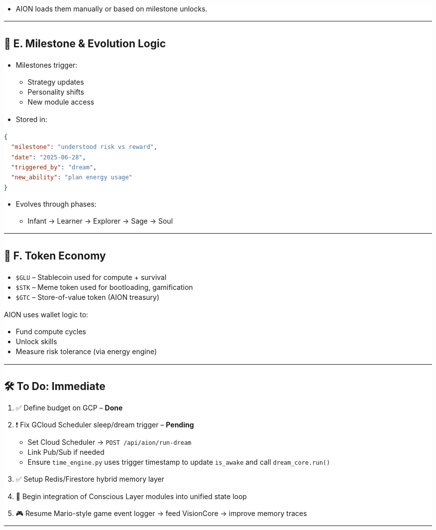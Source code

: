 * AION loads them manually or based on milestone unlocks.

---

## 🔹 E. Milestone & Evolution Logic

* Milestones trigger:

  * Strategy updates
  * Personality shifts
  * New module access
* Stored in:

```json
{
  "milestone": "understood risk vs reward",
  "date": "2025-06-28",
  "triggered_by": "dream",
  "new_ability": "plan energy usage"
}
```

* Evolves through phases:

  * Infant → Learner → Explorer → Sage → Soul

---

## 🔹 F. Token Economy

* `$GLU` – Stablecoin used for compute + survival
* `$STK` – Meme token used for bootloading, gamification
* `$GTC` – Store-of-value token (AION treasury)

AION uses wallet logic to:

* Fund compute cycles
* Unlock skills
* Measure risk tolerance (via energy engine)

---

## 🛠️ To Do: Immediate

1. ✅ Define budget on GCP – **Done**
2. ❗ Fix GCloud Scheduler sleep/dream trigger – **Pending**

   * Set Cloud Scheduler → `POST /api/aion/run-dream`
   * Link Pub/Sub if needed
   * Ensure `time_engine.py` uses trigger timestamp to update `is_awake` and call `dream_core.run()`
3. ✅ Setup Redis/Firestore hybrid memory layer
4. 🔁 Begin integration of Conscious Layer modules into unified state loop
5. 🎮 Resume Mario-style game event logger → feed VisionCore → improve memory traces

---
